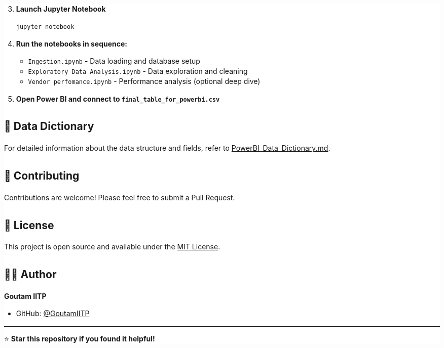 3. **Launch Jupyter Notebook**
   ```bash
   jupyter notebook
   ```

4. **Run the notebooks in sequence:**
   - `Ingestion.ipynb` - Data loading and database setup
   - `Exploratory Data Analysis.ipynb` - Data exploration and cleaning
   - `Vendor perfomance.ipynb` - Performance analysis (optional deep dive)

5. **Open Power BI and connect to `final_table_for_powerbi.csv`**

## 📝 Data Dictionary

For detailed information about the data structure and fields, refer to [PowerBI_Data_Dictionary.md](PowerBI_Data_Dictionary.md).

## 🤝 Contributing

Contributions are welcome! Please feel free to submit a Pull Request.

## 📄 License

This project is open source and available under the [MIT License](LICENSE).

## 👨‍💻 Author

**Goutam IITP**
- GitHub: [@GoutamIITP](https://github.com/GoutamIITP)

---

⭐ **Star this repository if you found it helpful!**
